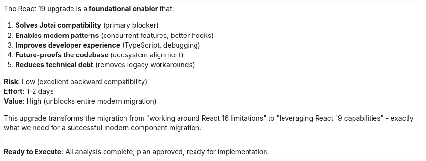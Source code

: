 The React 19 upgrade is a **foundational enabler** that:

1. **Solves Jotai compatibility** (primary blocker)
2. **Enables modern patterns** (concurrent features, better hooks)
3. **Improves developer experience** (TypeScript, debugging)
4. **Future-proofs the codebase** (ecosystem alignment)
5. **Reduces technical debt** (removes legacy workarounds)

**Risk**: Low (excellent backward compatibility)  
**Effort**: 1-2 days  
**Value**: High (unblocks entire modern migration)  

This upgrade transforms the migration from "working around React 16 limitations" to "leveraging React 19 capabilities" - exactly what we need for a successful modern component migration.

---

**Ready to Execute**: All analysis complete, plan approved, ready for implementation.